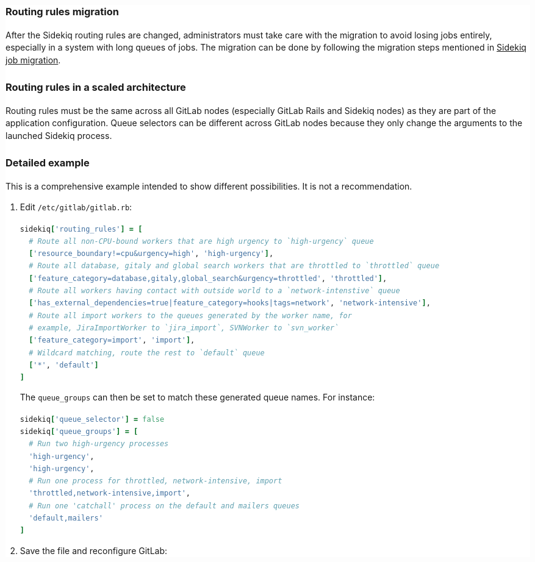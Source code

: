 ### Routing rules migration

After the Sidekiq routing rules are changed, administrators must take care with
the migration to avoid losing jobs entirely, especially in a system with long
queues of jobs. The migration can be done by following the migration steps
mentioned in [Sidekiq job migration](sidekiq_job_migration.md).

### Routing rules in a scaled architecture

Routing rules must be the same across all GitLab nodes (especially GitLab Rails and Sidekiq nodes) as they are part of the
application configuration. Queue selectors can be different across GitLab nodes
because they only change the arguments to the launched Sidekiq process.

### Detailed example

This is a comprehensive example intended to show different possibilities. It is
not a recommendation.

1. Edit `/etc/gitlab/gitlab.rb`:

   ```ruby
   sidekiq['routing_rules'] = [
     # Route all non-CPU-bound workers that are high urgency to `high-urgency` queue
     ['resource_boundary!=cpu&urgency=high', 'high-urgency'],
     # Route all database, gitaly and global search workers that are throttled to `throttled` queue
     ['feature_category=database,gitaly,global_search&urgency=throttled', 'throttled'],
     # Route all workers having contact with outside world to a `network-intenstive` queue
     ['has_external_dependencies=true|feature_category=hooks|tags=network', 'network-intensive'],
     # Route all import workers to the queues generated by the worker name, for
     # example, JiraImportWorker to `jira_import`, SVNWorker to `svn_worker`
     ['feature_category=import', 'import'],
     # Wildcard matching, route the rest to `default` queue
     ['*', 'default']
   ]
   ```

   The `queue_groups` can then be set to match these generated queue names. For
   instance:

   ```ruby
   sidekiq['queue_selector'] = false
   sidekiq['queue_groups'] = [
     # Run two high-urgency processes
     'high-urgency',
     'high-urgency',
     # Run one process for throttled, network-intensive, import
     'throttled,network-intensive,import',
     # Run one 'catchall' process on the default and mailers queues
     'default,mailers'
   ]
   ```

1. Save the file and reconfigure GitLab:
